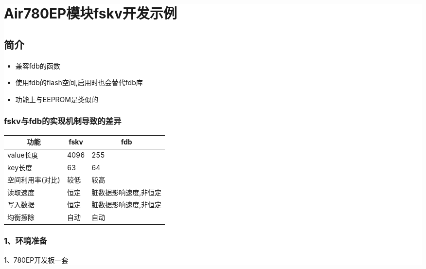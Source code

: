 #  Air780EP模块fskv开发示例

## 简介

- 兼容fdb的函数

- 使用fdb的flash空间,启用时也会替代fdb库
- 功能上与EEPROM是类似的

### fskv与fdb的实现机制导致的差异

| 功能             | fskv | fdb                   |
| ---------------- | ---- | --------------------- |
| value长度        | 4096 | 255                   |
| key长度          | 63   | 64                    |
| 空间利用率(对比) | 较低 | 较高                  |
| 读取速度         | 恒定 | 脏数据影响速度,非恒定 |
| 写入数据         | 恒定 | 脏数据影响速度,非恒定 |
| 均衡擦除         | 自动 | 自动                  |

### 1、环境准备

1、780EP开发板一套
